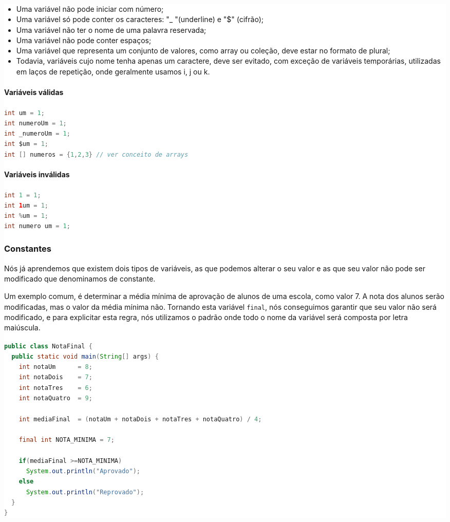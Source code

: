 - Uma variável não pode iniciar com número;
- Uma variável só pode conter os caracteres: "\_ "(underline) e "$" (cifrão);
- Uma variável não ter o nome de uma palavra reservada;
- Uma variável não pode conter espaços;
- Uma variável que representa um conjunto de valores, como array ou coleção, deve estar no formato de plural;
- Todavia, variáveis cujo nome tenha apenas um caractere, deve ser evitado, com exceção de variáveis temporárias, utilizadas em laços de repetição, onde geralmente usamos i, j ou k.

#### Variáveis válidas

```java
int um = 1;
int numeroUm = 1;
int _numeroUm = 1;
int $um = 1;
int [] numeros = {1,2,3} // ver conceito de arrays
```

#### Variáveis inválidas

```java
int 1 = 1;
int 1um = 1;
int %um = 1;
int numero um = 1;
```

### Constantes

Nós já aprendemos que existem dois tipos de variáveis, as que podemos alterar o seu valor e as que seu valor não pode ser modificado que denominamos de constante.

Um exemplo comum, é determinar a média mínima de aprovação de alunos de uma escola, como valor 7. A nota dos alunos serão modificadas, mas o valor da média mínima não. Tornando esta variável `final`, nós conseguimos garantir que seu valor não será modificado, e para explicitar esta regra, nós utilizamos o padrão onde todo o nome da variável será composta por letra maiúscula.

```java
public class NotaFinal {
  public static void main(String[] args) {
    int notaUm   	= 8;
    int notaDois 	= 7;
    int notaTres 	= 6;
    int notaQuatro	= 9;

    int mediaFinal	= (notaUm + notaDois + notaTres + notaQuatro) / 4;

    final int NOTA_MINIMA = 7;

    if(mediaFinal >=NOTA_MINIMA)
      System.out.println("Aprovado");
    else
      System.out.println("Reprovado");
  }
}
```
